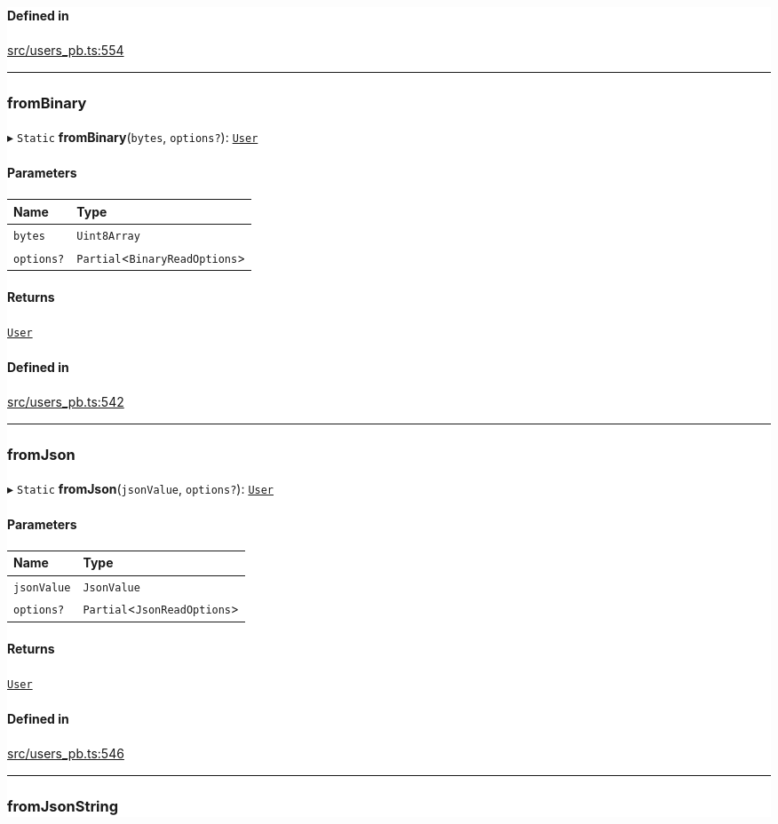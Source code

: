 #### Defined in

[src/users_pb.ts:554](https://github.com/TCUBEAI-TECHNOLOGIES-PRIVATE-LIMITED/ts-sdk/blob/85a94f2/src/users_pb.ts#L554)

___

### fromBinary

▸ `Static` **fromBinary**(`bytes`, `options?`): [`User`](User.md)

#### Parameters

| Name | Type |
| :------ | :------ |
| `bytes` | `Uint8Array` |
| `options?` | `Partial`<`BinaryReadOptions`\> |

#### Returns

[`User`](User.md)

#### Defined in

[src/users_pb.ts:542](https://github.com/TCUBEAI-TECHNOLOGIES-PRIVATE-LIMITED/ts-sdk/blob/85a94f2/src/users_pb.ts#L542)

___

### fromJson

▸ `Static` **fromJson**(`jsonValue`, `options?`): [`User`](User.md)

#### Parameters

| Name | Type |
| :------ | :------ |
| `jsonValue` | `JsonValue` |
| `options?` | `Partial`<`JsonReadOptions`\> |

#### Returns

[`User`](User.md)

#### Defined in

[src/users_pb.ts:546](https://github.com/TCUBEAI-TECHNOLOGIES-PRIVATE-LIMITED/ts-sdk/blob/85a94f2/src/users_pb.ts#L546)

___

### fromJsonString
